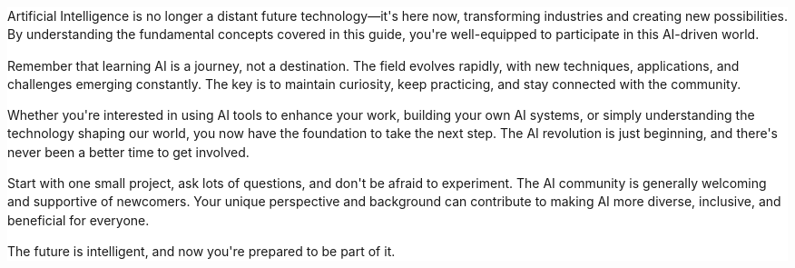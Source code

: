 Artificial Intelligence is no longer a distant future technology—it's here now, transforming industries and creating new
possibilities.
By understanding the fundamental concepts covered in this guide, you're well-equipped to participate in this AI-driven
world.

Remember that learning AI is a journey, not a destination.
The field evolves rapidly, with new techniques, applications, and challenges emerging constantly.
The key is to maintain curiosity, keep practicing, and stay connected with the community.

Whether you're interested in using AI tools to enhance your work, building your own AI systems, or simply understanding
the technology shaping our world, you now have the foundation to take the next step.
The AI revolution is just beginning, and there's never been a better time to get involved.

Start with one small project, ask lots of questions, and don't be afraid to experiment.
The AI community is generally welcoming and supportive of newcomers.
Your unique perspective and background can contribute to making AI more diverse, inclusive, and beneficial for everyone.

The future is intelligent, and now you're prepared to be part of it.
